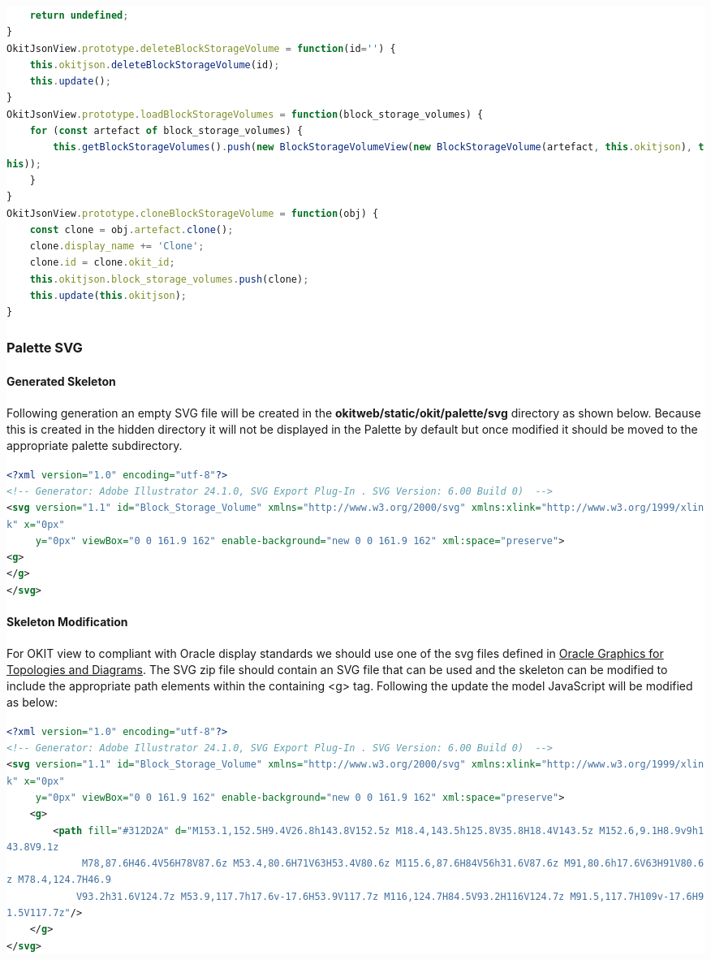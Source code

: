 ```javascript
    return undefined;
}
OkitJsonView.prototype.deleteBlockStorageVolume = function(id='') {
    this.okitjson.deleteBlockStorageVolume(id);
    this.update();
}
OkitJsonView.prototype.loadBlockStorageVolumes = function(block_storage_volumes) {
    for (const artefact of block_storage_volumes) {
        this.getBlockStorageVolumes().push(new BlockStorageVolumeView(new BlockStorageVolume(artefact, this.okitjson), this));
    }
}
OkitJsonView.prototype.cloneBlockStorageVolume = function(obj) {
    const clone = obj.artefact.clone();
    clone.display_name += 'Clone';
    clone.id = clone.okit_id;
    this.okitjson.block_storage_volumes.push(clone);
    this.update(this.okitjson);
}
```

### Palette SVG
#### Generated Skeleton
Following generation an empty SVG file will be created in the **okitweb/static/okit/palette/svg** directory as shown below. 
Because this is created in the hidden directory it will not be displayed in the Palette by default but once modified it 
should be moved to the appropriate palette subdirectory.
```svg
<?xml version="1.0" encoding="utf-8"?>
<!-- Generator: Adobe Illustrator 24.1.0, SVG Export Plug-In . SVG Version: 6.00 Build 0)  -->
<svg version="1.1" id="Block_Storage_Volume" xmlns="http://www.w3.org/2000/svg" xmlns:xlink="http://www.w3.org/1999/xlink" x="0px"
     y="0px" viewBox="0 0 161.9 162" enable-background="new 0 0 161.9 162" xml:space="preserve">
<g>
</g>
</svg>
```
#### Skeleton Modification
For OKIT view to compliant with Oracle display standards we should use one of the svg files defined in 
[Oracle Graphics for Topologies and Diagrams](https://docs.cloud.oracle.com/en-us/iaas/Content/General/Reference/graphicsfordiagrams.htm).
The SVG zip file should contain an SVG file that can be used and the skeleton can be modified to include the appropriate 
path elements within the containing &lt;g&gt; tag.
Following the update the model JavaScript will be modified as below:
```svg
<?xml version="1.0" encoding="utf-8"?>
<!-- Generator: Adobe Illustrator 24.1.0, SVG Export Plug-In . SVG Version: 6.00 Build 0)  -->
<svg version="1.1" id="Block_Storage_Volume" xmlns="http://www.w3.org/2000/svg" xmlns:xlink="http://www.w3.org/1999/xlink" x="0px"
     y="0px" viewBox="0 0 161.9 162" enable-background="new 0 0 161.9 162" xml:space="preserve">
    <g>
        <path fill="#312D2A" d="M153.1,152.5H9.4V26.8h143.8V152.5z M18.4,143.5h125.8V35.8H18.4V143.5z M152.6,9.1H8.9v9h143.8V9.1z
             M78,87.6H46.4V56H78V87.6z M53.4,80.6H71V63H53.4V80.6z M115.6,87.6H84V56h31.6V87.6z M91,80.6h17.6V63H91V80.6z M78.4,124.7H46.9
            V93.2h31.6V124.7z M53.9,117.7h17.6v-17.6H53.9V117.7z M116,124.7H84.5V93.2H116V124.7z M91.5,117.7H109v-17.6H91.5V117.7z"/>
    </g>
</svg>
```